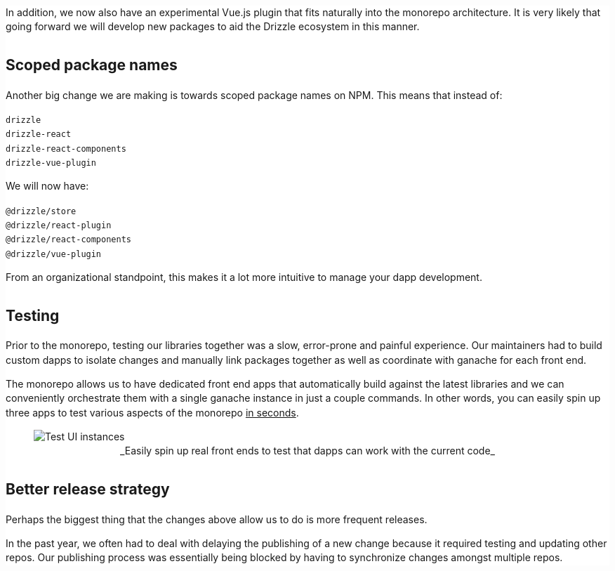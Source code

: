 In addition, we now also have an experimental Vue.js plugin that fits naturally into the monorepo architecture. It is very likely that going forward we will develop new packages to aid the Drizzle ecosystem in this manner.

## Scoped package names

Another big change we are making is towards scoped package names on NPM. This means that instead of:

```
drizzle
drizzle-react
drizzle-react-components
drizzle-vue-plugin
```

We will now have:

```
@drizzle/store
@drizzle/react-plugin
@drizzle/react-components
@drizzle/vue-plugin
```

From an organizational standpoint, this makes it a lot more intuitive to manage your dapp development.

## Testing

Prior to the monorepo, testing our libraries together was a slow, error-prone and painful experience. Our maintainers had to build custom dapps to isolate changes and manually link packages together as well as coordinate with ganache for each front end.

The monorepo allows us to have dedicated front end apps that automatically build against the latest libraries and we can conveniently orchestrate them with a single ganache instance in just a couple commands. In other words, you can easily spin up three apps to test various aspects of the monorepo [in seconds](https://github.com/trufflesuite/drizzle/blob/develop/README.md#testing-and-debugging-with-ganache).

<figure>
  <img src="/img/blog/drizzle-150-a-new-beginning/test-ui.png" alt="Test UI instances" style="width:100%">
  <figcaption style="text-align: center;">_Easily spin up real front ends to test that dapps can work with the current code_</figcaption>
</figure>

## Better release strategy

Perhaps the biggest thing that the changes above allow us to do is more frequent releases.

In the past year, we often had to deal with delaying the publishing of a new change because it required testing and updating other repos. Our publishing process was essentially being blocked by having to synchronize changes amongst multiple repos.
